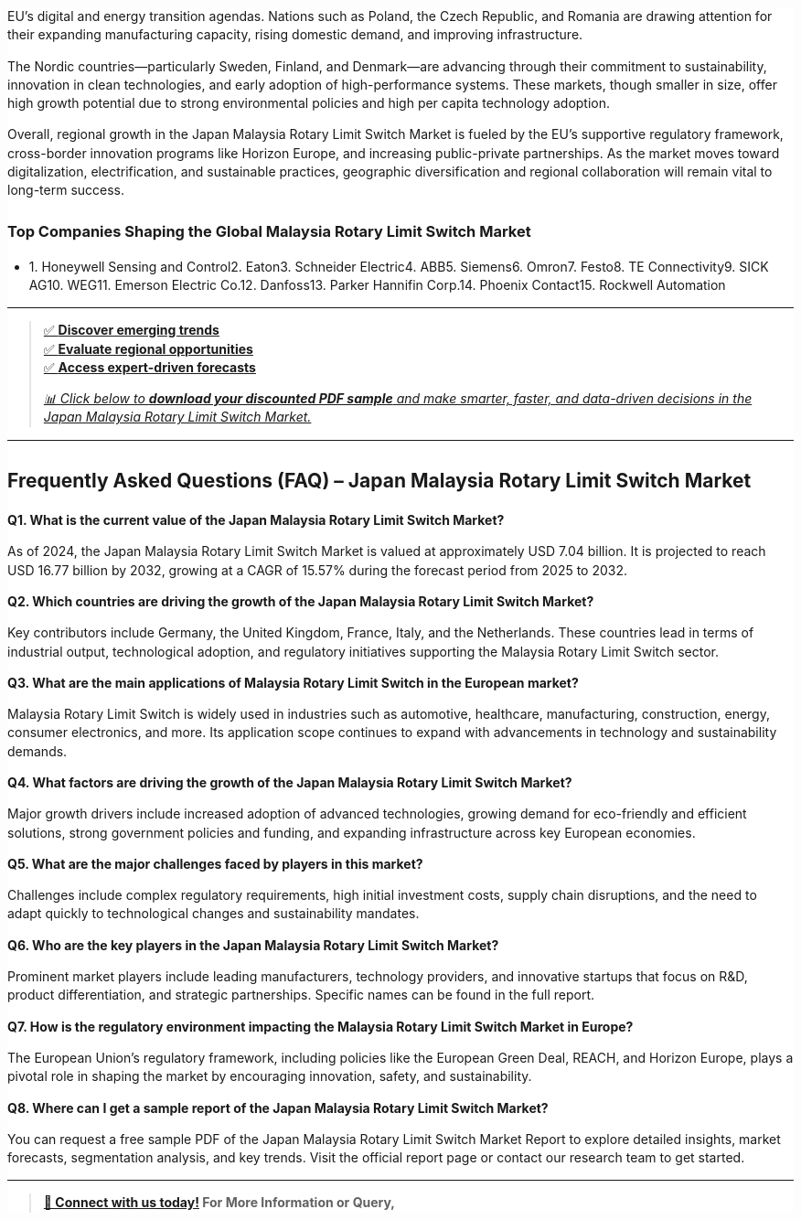 EU&rsquo;s digital and energy transition agendas. Nations such as Poland, the Czech Republic, and Romania are drawing attention for their expanding manufacturing capacity, rising domestic demand, and improving infrastructure.</p><p>The Nordic countries&mdash;particularly Sweden, Finland, and Denmark&mdash;are advancing through their commitment to sustainability, innovation in clean technologies, and early adoption of high-performance systems. These markets, though smaller in size, offer high growth potential due to strong environmental policies and high per capita technology adoption.</p><p>Overall, regional growth in the Japan Malaysia Rotary Limit Switch Market is fueled by the EU&rsquo;s supportive regulatory framework, cross-border innovation programs like Horizon Europe, and increasing public-private partnerships. As the market moves toward digitalization, electrification, and sustainable practices, geographic diversification and regional collaboration will remain vital to long-term success.</p><p><h3>Top Companies Shaping the Global Malaysia Rotary Limit Switch Market </h3><ul><li> 1. Honeywell Sensing and Control2. Eaton3. Schneider Electric4. ABB5. Siemens6. Omron7. Festo8. TE Connectivity9. SICK AG10. WEG11. Emerson Electric Co.12. Danfoss13. Parker Hannifin Corp.14. Phoenix Contact15. Rockwell Automation</li></ul></p><hr /><blockquote><p><a href="https://www.marketresearchintellect.com/ask-for-discount/?rid=411105&amp;amp;utm_source=Github-JP&amp;amp;utm_medium=019">✅ <strong data-start="617" data-end="645">Discover emerging trends</strong></a><br data-start="645" data-end="648" /><a href="https://www.marketresearchintellect.com/ask-for-discount/?rid=411105&amp;amp;utm_source=Github-JP&amp;amp;utm_medium=019"> ✅ <strong data-start="650" data-end="685">Evaluate regional opportunities</strong></a><br data-start="685" data-end="688" /><a href="https://www.marketresearchintellect.com/ask-for-discount/?rid=411105&amp;amp;utm_source=Github-JP&amp;amp;utm_medium=019"> ✅ <strong data-start="690" data-end="724">Access expert-driven forecasts</strong></a></p><p class="" data-start="728" data-end="864"><em><a href="https://www.marketresearchintellect.com/ask-for-discount/?rid=411105&amp;amp;utm_source=Github-JP&amp;amp;utm_medium=019">📊 Click below to <strong data-start="746" data-end="785">download your discounted PDF sample</strong> and make smarter, faster, and data-driven decisions in the Japan Malaysia Rotary Limit Switch Market.</a></em></p></blockquote><hr /><h2>Frequently Asked Questions (FAQ) &ndash; Japan Malaysia Rotary Limit Switch Market</h2><p><strong>Q1. What is the current value of the Japan Malaysia Rotary Limit Switch Market?</strong></p><p>As of 2024, the Japan Malaysia Rotary Limit Switch Market is valued at approximately USD 7.04 billion. It is projected to reach USD 16.77 billion by 2032, growing at a CAGR of 15.57% during the forecast period from 2025 to 2032.</p><p><strong>Q2. Which countries are driving the growth of the Japan Malaysia Rotary Limit Switch Market?</strong></p><p>Key contributors include Germany, the United Kingdom, France, Italy, and the Netherlands. These countries lead in terms of industrial output, technological adoption, and regulatory initiatives supporting the Malaysia Rotary Limit Switch sector.</p><p><strong>Q3. What are the main applications of Malaysia Rotary Limit Switch in the European market?</strong></p><p>Malaysia Rotary Limit Switch is widely used in industries such as automotive, healthcare, manufacturing, construction, energy, consumer electronics, and more. Its application scope continues to expand with advancements in technology and sustainability demands.</p><p><strong>Q4. What factors are driving the growth of the Japan Malaysia Rotary Limit Switch Market?</strong></p><p>Major growth drivers include increased adoption of advanced technologies, growing demand for eco-friendly and efficient solutions, strong government policies and funding, and expanding infrastructure across key European economies.</p><p><strong>Q5. What are the major challenges faced by players in this market?</strong></p><p>Challenges include complex regulatory requirements, high initial investment costs, supply chain disruptions, and the need to adapt quickly to technological changes and sustainability mandates.</p><p><strong>Q6. Who are the key players in the Japan Malaysia Rotary Limit Switch Market?</strong></p><p>Prominent market players include leading manufacturers, technology providers, and innovative startups that focus on R&amp;D, product differentiation, and strategic partnerships. Specific names can be found in the full report.</p><p><strong>Q7. How is the regulatory environment impacting the Malaysia Rotary Limit Switch Market in Europe?</strong></p><p>The European Union&rsquo;s regulatory framework, including policies like the European Green Deal, REACH, and Horizon Europe, plays a pivotal role in shaping the market by encouraging innovation, safety, and sustainability.</p><p><strong>Q8. Where can I get a sample report of the Japan Malaysia Rotary Limit Switch Market?</strong></p><p>You can request a free sample PDF of the Japan Malaysia Rotary Limit Switch Market Report to explore detailed insights, market forecasts, segmentation analysis, and key trends. Visit the official report page or contact our research team to get started.</p><hr /><blockquote><p><span class="font-[700]"><strong><a href="https://www.marketresearchintellect.com/product/global-malaysia-rotary-limit-switch-market-size-and-forecast/?utm_source=Linkedin&utm_medium=019">📩 Connect with us today!</a> For More Information or Query,